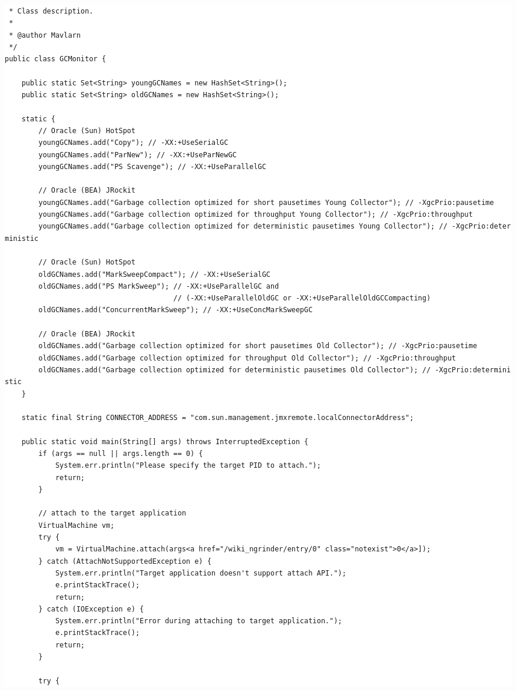 ```
 * Class description.
 *
 * @author Mavlarn
 */
public class GCMonitor {
 
    public static Set<String> youngGCNames = new HashSet<String>();
    public static Set<String> oldGCNames = new HashSet<String>();
 
    static {
        // Oracle (Sun) HotSpot
        youngGCNames.add("Copy"); // -XX:+UseSerialGC
        youngGCNames.add("ParNew"); // -XX:+UseParNewGC
        youngGCNames.add("PS Scavenge"); // -XX:+UseParallelGC
 
        // Oracle (BEA) JRockit
        youngGCNames.add("Garbage collection optimized for short pausetimes Young Collector"); // -XgcPrio:pausetime
        youngGCNames.add("Garbage collection optimized for throughput Young Collector"); // -XgcPrio:throughput
        youngGCNames.add("Garbage collection optimized for deterministic pausetimes Young Collector"); // -XgcPrio:deterministic
 
        // Oracle (Sun) HotSpot
        oldGCNames.add("MarkSweepCompact"); // -XX:+UseSerialGC
        oldGCNames.add("PS MarkSweep"); // -XX:+UseParallelGC and
                                        // (-XX:+UseParallelOldGC or -XX:+UseParallelOldGCCompacting)
        oldGCNames.add("ConcurrentMarkSweep"); // -XX:+UseConcMarkSweepGC
 
        // Oracle (BEA) JRockit
        oldGCNames.add("Garbage collection optimized for short pausetimes Old Collector"); // -XgcPrio:pausetime
        oldGCNames.add("Garbage collection optimized for throughput Old Collector"); // -XgcPrio:throughput
        oldGCNames.add("Garbage collection optimized for deterministic pausetimes Old Collector"); // -XgcPrio:deterministic
    }
 
    static final String CONNECTOR_ADDRESS = "com.sun.management.jmxremote.localConnectorAddress";
 
    public static void main(String[] args) throws InterruptedException {
        if (args == null || args.length == 0) {
            System.err.println("Please specify the target PID to attach.");
            return;
        }
 
        // attach to the target application
        VirtualMachine vm;
        try {
            vm = VirtualMachine.attach(args<a href="/wiki_ngrinder/entry/0" class="notexist">0</a>]);
        } catch (AttachNotSupportedException e) {
            System.err.println("Target application doesn't support attach API.");
            e.printStackTrace();
            return;
        } catch (IOException e) {
            System.err.println("Error during attaching to target application.");
            e.printStackTrace();
            return;
        }
 
        try {
```